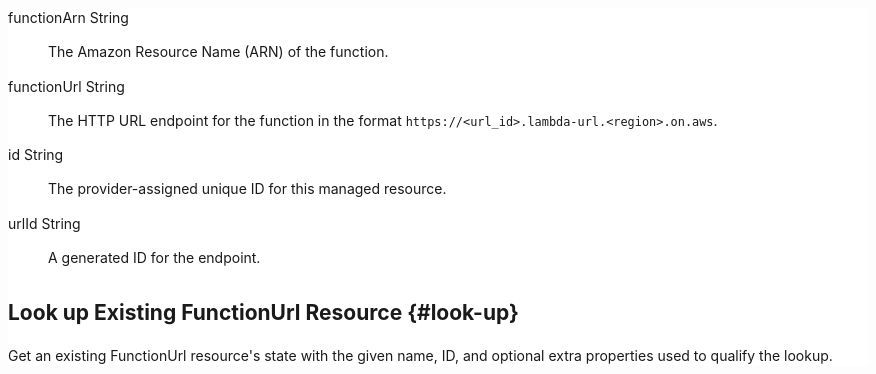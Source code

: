 <div>
<pulumi-choosable type="language" values="yaml">
<dl class="resources-properties"><dt class="property-"
            title="">
        <span id="functionarn_yaml">
<a data-swiftype-name="resource-property" data-swiftype-type="text" href="#functionarn_yaml" style="color: inherit; text-decoration: inherit;">function<wbr>Arn</a>
</span>
        <span class="property-indicator"></span>
        <span class="property-type">String</span>
    </dt>
    <dd><p>The Amazon Resource Name (ARN) of the function.</p>
</dd><dt class="property-"
            title="">
        <span id="functionurl_yaml">
<a data-swiftype-name="resource-property" data-swiftype-type="text" href="#functionurl_yaml" style="color: inherit; text-decoration: inherit;">function<wbr>Url</a>
</span>
        <span class="property-indicator"></span>
        <span class="property-type">String</span>
    </dt>
    <dd><p>The HTTP URL endpoint for the function in the format <code>https://&lt;url_id&gt;.lambda-url.&lt;region&gt;.on.aws</code>.</p>
</dd><dt class="property-"
            title="">
        <span id="id_yaml">
<a data-swiftype-name="resource-property" data-swiftype-type="text" href="#id_yaml" style="color: inherit; text-decoration: inherit;">id</a>
</span>
        <span class="property-indicator"></span>
        <span class="property-type">String</span>
    </dt>
    <dd><p>The provider-assigned unique ID for this managed resource.</p>
</dd><dt class="property-"
            title="">
        <span id="urlid_yaml">
<a data-swiftype-name="resource-property" data-swiftype-type="text" href="#urlid_yaml" style="color: inherit; text-decoration: inherit;">url<wbr>Id</a>
</span>
        <span class="property-indicator"></span>
        <span class="property-type">String</span>
    </dt>
    <dd><p>A generated ID for the endpoint.</p>
</dd></dl>
</pulumi-choosable>
</div>



## Look up Existing FunctionUrl Resource {#look-up}

Get an existing FunctionUrl resource's state with the given name, ID, and optional extra properties used to qualify the lookup.
<div>
<pulumi-chooser type="language" options="typescript,python,go,csharp,java,yaml"></pulumi-chooser>
</div>
